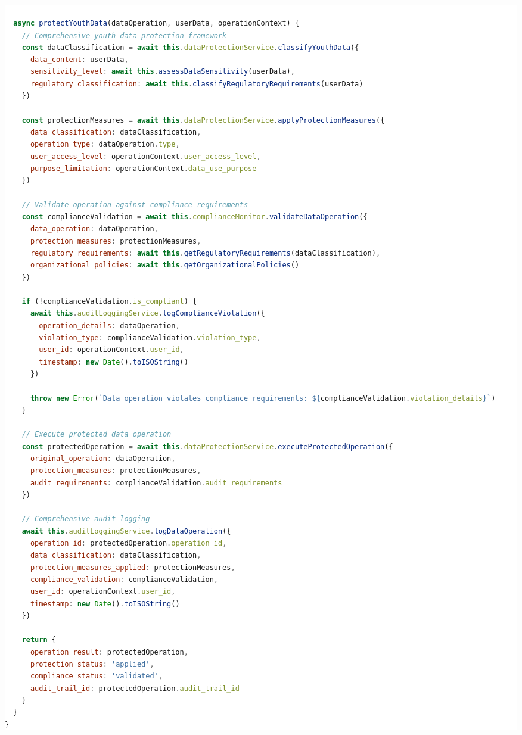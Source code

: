 ```javascript
  
  async protectYouthData(dataOperation, userData, operationContext) {
    // Comprehensive youth data protection framework
    const dataClassification = await this.dataProtectionService.classifyYouthData({
      data_content: userData,
      sensitivity_level: await this.assessDataSensitivity(userData),
      regulatory_classification: await this.classifyRegulatoryRequirements(userData)
    })
    
    const protectionMeasures = await this.dataProtectionService.applyProtectionMeasures({
      data_classification: dataClassification,
      operation_type: dataOperation.type,
      user_access_level: operationContext.user_access_level,
      purpose_limitation: operationContext.data_use_purpose
    })
    
    // Validate operation against compliance requirements
    const complianceValidation = await this.complianceMonitor.validateDataOperation({
      data_operation: dataOperation,
      protection_measures: protectionMeasures,
      regulatory_requirements: await this.getRegulatoryRequirements(dataClassification),
      organizational_policies: await this.getOrganizationalPolicies()
    })
    
    if (!complianceValidation.is_compliant) {
      await this.auditLoggingService.logComplianceViolation({
        operation_details: dataOperation,
        violation_type: complianceValidation.violation_type,
        user_id: operationContext.user_id,
        timestamp: new Date().toISOString()
      })
      
      throw new Error(`Data operation violates compliance requirements: ${complianceValidation.violation_details}`)
    }
    
    // Execute protected data operation
    const protectedOperation = await this.dataProtectionService.executeProtectedOperation({
      original_operation: dataOperation,
      protection_measures: protectionMeasures,
      audit_requirements: complianceValidation.audit_requirements
    })
    
    // Comprehensive audit logging
    await this.auditLoggingService.logDataOperation({
      operation_id: protectedOperation.operation_id,
      data_classification: dataClassification,
      protection_measures_applied: protectionMeasures,
      compliance_validation: complianceValidation,
      user_id: operationContext.user_id,
      timestamp: new Date().toISOString()
    })
    
    return {
      operation_result: protectedOperation,
      protection_status: 'applied',
      compliance_status: 'validated',
      audit_trail_id: protectedOperation.audit_trail_id
    }
  }
}
```

